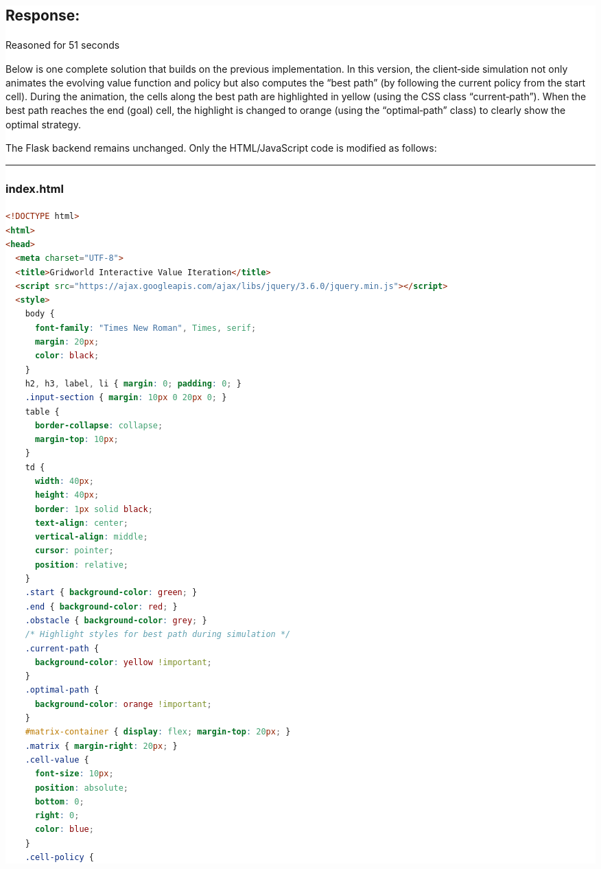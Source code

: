 ## Response:
Reasoned for 51 seconds

Below is one complete solution that builds on the previous implementation. In this version, the client‐side simulation not only animates the evolving value function and policy but also computes the “best path” (by following the current policy from the start cell). During the animation, the cells along the best path are highlighted in yellow (using the CSS class “current‑path”). When the best path reaches the end (goal) cell, the highlight is changed to orange (using the “optimal‑path” class) to clearly show the optimal strategy.

The Flask backend remains unchanged. Only the HTML/JavaScript code is modified as follows:

* * *

### index.html

```html
<!DOCTYPE html>
<html>
<head>
  <meta charset="UTF-8">
  <title>Gridworld Interactive Value Iteration</title>
  <script src="https://ajax.googleapis.com/ajax/libs/jquery/3.6.0/jquery.min.js"></script>
  <style>
    body {
      font-family: "Times New Roman", Times, serif;
      margin: 20px;
      color: black;
    }
    h2, h3, label, li { margin: 0; padding: 0; }
    .input-section { margin: 10px 0 20px 0; }
    table {
      border-collapse: collapse;
      margin-top: 10px;
    }
    td {
      width: 40px;
      height: 40px;
      border: 1px solid black;
      text-align: center;
      vertical-align: middle;
      cursor: pointer;
      position: relative;
    }
    .start { background-color: green; }
    .end { background-color: red; }
    .obstacle { background-color: grey; }
    /* Highlight styles for best path during simulation */
    .current-path {
      background-color: yellow !important;
    }
    .optimal-path {
      background-color: orange !important;
    }
    #matrix-container { display: flex; margin-top: 20px; }
    .matrix { margin-right: 20px; }
    .cell-value {
      font-size: 10px;
      position: absolute;
      bottom: 0;
      right: 0;
      color: blue;
    }
    .cell-policy {
```